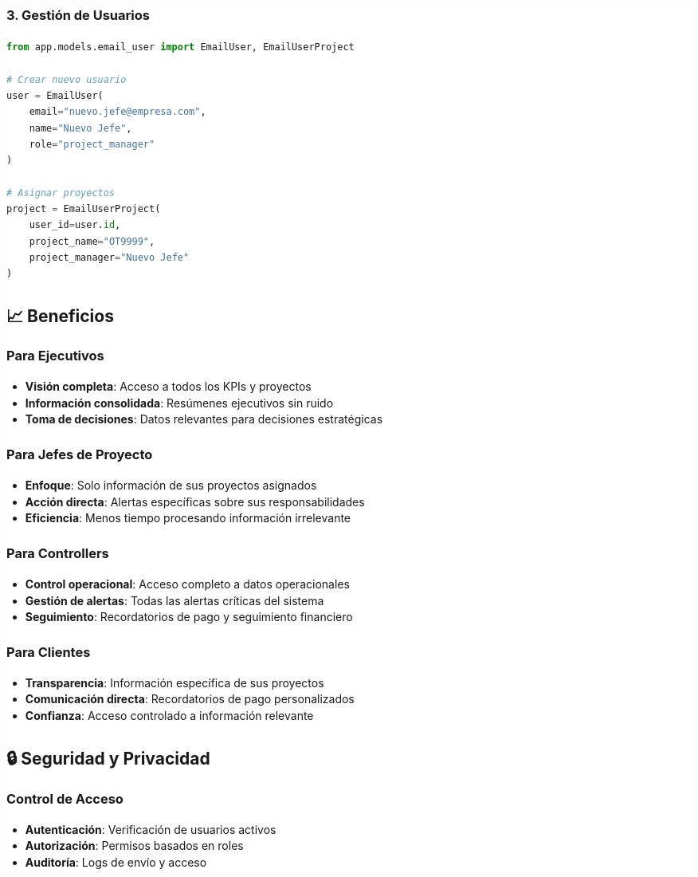 ### 3. Gestión de Usuarios

```python
from app.models.email_user import EmailUser, EmailUserProject

# Crear nuevo usuario
user = EmailUser(
    email="nuevo.jefe@empresa.com",
    name="Nuevo Jefe",
    role="project_manager"
)

# Asignar proyectos
project = EmailUserProject(
    user_id=user.id,
    project_name="OT9999",
    project_manager="Nuevo Jefe"
)
```

## 📈 Beneficios

### Para Ejecutivos

- **Visión completa**: Acceso a todos los KPIs y proyectos
- **Información consolidada**: Resúmenes ejecutivos sin ruido
- **Toma de decisiones**: Datos relevantes para decisiones estratégicas

### Para Jefes de Proyecto

- **Enfoque**: Solo información de sus proyectos asignados
- **Acción directa**: Alertas específicas sobre sus responsabilidades
- **Eficiencia**: Menos tiempo procesando información irrelevante

### Para Controllers

- **Control operacional**: Acceso completo a datos operacionales
- **Gestión de alertas**: Todas las alertas críticas del sistema
- **Seguimiento**: Recordatorios de pago y seguimiento financiero

### Para Clientes

- **Transparencia**: Información específica de sus proyectos
- **Comunicación directa**: Recordatorios de pago personalizados
- **Confianza**: Acceso controlado a información relevante

## 🔒 Seguridad y Privacidad

### Control de Acceso

- **Autenticación**: Verificación de usuarios activos
- **Autorización**: Permisos basados en roles
- **Auditoría**: Logs de envío y acceso

